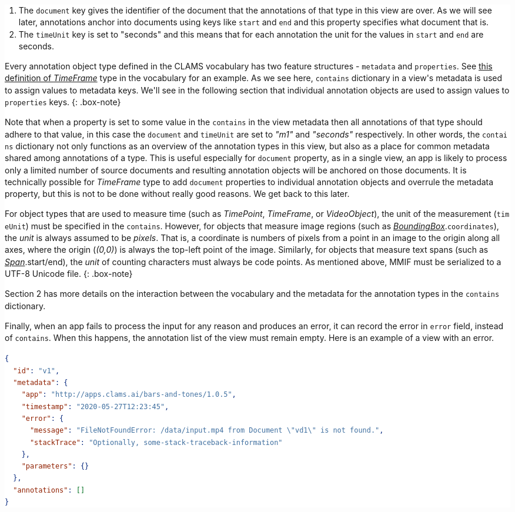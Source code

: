 1. The `document` key gives the identifier of the document that the annotations of that type in this view are over. As we will see later, annotations anchor into documents using keys like `start` and `end` and this property specifies what document that is.
2. The `timeUnit` key is set to "seconds" and this means that for each annotation the unit for the values in `start` and `end` are seconds. 

Every annotation object type defined in the CLAMS vocabulary has two feature structures - `metadata` and `properties`. See [this definition of *TimeFrame*](vocabulary/TimeFrame/) type in the vocabulary for an example. As we see here, `contains` dictionary in a view's metadata is used to assign values to metadata keys. We'll see in the following section that individual annotation objects are used to assign values to `properties` keys. 
{: .box-note}

Note that when a property is set to some value in the `contains` in the view metadata then all annotations of that type should adhere to that value, in this case the `document` and `timeUnit` are set to *"m1"* and *"seconds"* respectively. In other words, the `contains` dictionary not only functions as an overview of the annotation types in this view, but also as a place for common metadata shared among annotations of a type. This is useful especially for `document` property, as in a single view, an app is likely to process only a limited number of source documents and resulting annotation objects will be anchored on those documents. It is technically possible for *TimeFrame* type to add `document` properties to individual annotation objects and overrule the metadata property, but this is not to be done without really good reasons. We get back to this later. 

For object types that are used to measure time (such as *TimePoint*, *TimeFrame*, or *VideoObject*), the unit of the measurement (`timeUnit`) must be specified in the `contains`. However, for objects that measure image regions (such as [*BoundingBox*](vocabulary/BoundingBox).`coordinates`), the *unit* is always assumed to be *pixels*. That is, a coordinate is numbers of pixels from a point in an image to the origin along all axes, where the origin (*(0,0)*) is always the top-left point of the image. Similarly, for objects that measure text spans (such as [*Span*](vocabulary/Span).start/end), the *unit* of counting characters must always be code points. As mentioned above, MMIF must be serialized to a UTF-8 Unicode file. 
{: .box-note}

Section 2 has more details on the interaction between the vocabulary and the metadata for the annotation types in the `contains` dictionary.

Finally, when an app fails to process the input for any reason and produces an error, it can record the error in `error` field, instead of `contains`. When this happens, the annotation list of the view must remain empty. 
Here is an example of a view with an error. 
```json
{ 
  "id": "v1", 
  "metadata": {
    "app": "http://apps.clams.ai/bars-and-tones/1.0.5",
    "timestamp": "2020-05-27T12:23:45",
    "error": {
      "message": "FileNotFoundError: /data/input.mp4 from Document \"vd1\" is not found.",
      "stackTrace": "Optionally, some-stack-traceback-information"
    },
    "parameters": {}
  },
  "annotations": []
}
```
